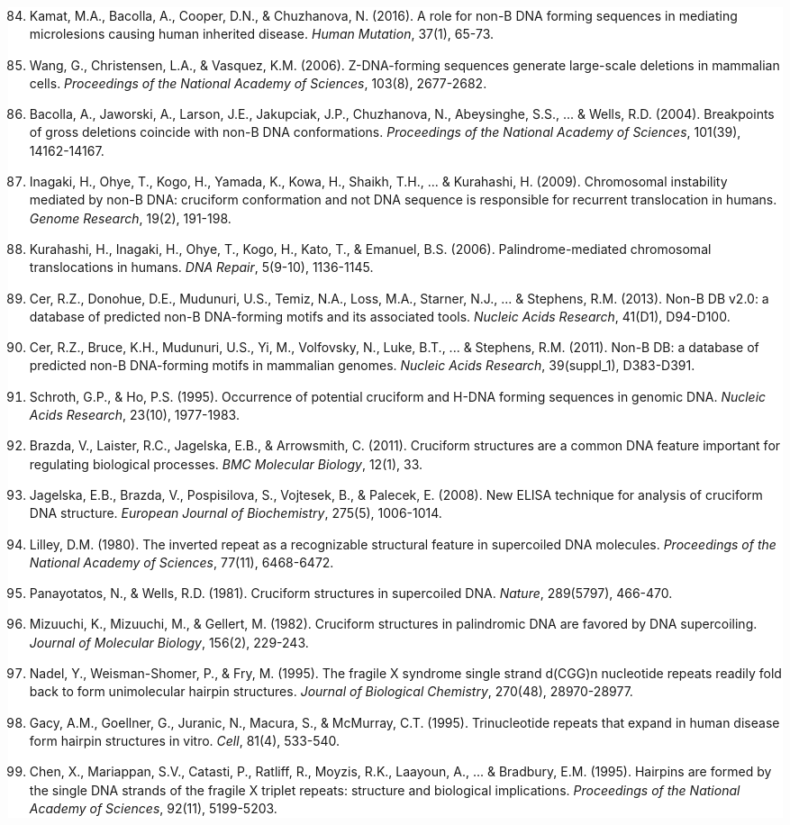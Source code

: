84. Kamat, M.A., Bacolla, A., Cooper, D.N., & Chuzhanova, N. (2016). A role for non-B DNA forming sequences in mediating microlesions causing human inherited disease. *Human Mutation*, 37(1), 65-73.

85. Wang, G., Christensen, L.A., & Vasquez, K.M. (2006). Z-DNA-forming sequences generate large-scale deletions in mammalian cells. *Proceedings of the National Academy of Sciences*, 103(8), 2677-2682.

86. Bacolla, A., Jaworski, A., Larson, J.E., Jakupciak, J.P., Chuzhanova, N., Abeysinghe, S.S., ... & Wells, R.D. (2004). Breakpoints of gross deletions coincide with non-B DNA conformations. *Proceedings of the National Academy of Sciences*, 101(39), 14162-14167.

87. Inagaki, H., Ohye, T., Kogo, H., Yamada, K., Kowa, H., Shaikh, T.H., ... & Kurahashi, H. (2009). Chromosomal instability mediated by non-B DNA: cruciform conformation and not DNA sequence is responsible for recurrent translocation in humans. *Genome Research*, 19(2), 191-198.

88. Kurahashi, H., Inagaki, H., Ohye, T., Kogo, H., Kato, T., & Emanuel, B.S. (2006). Palindrome-mediated chromosomal translocations in humans. *DNA Repair*, 5(9-10), 1136-1145.

89. Cer, R.Z., Donohue, D.E., Mudunuri, U.S., Temiz, N.A., Loss, M.A., Starner, N.J., ... & Stephens, R.M. (2013). Non-B DB v2.0: a database of predicted non-B DNA-forming motifs and its associated tools. *Nucleic Acids Research*, 41(D1), D94-D100.

90. Cer, R.Z., Bruce, K.H., Mudunuri, U.S., Yi, M., Volfovsky, N., Luke, B.T., ... & Stephens, R.M. (2011). Non-B DB: a database of predicted non-B DNA-forming motifs in mammalian genomes. *Nucleic Acids Research*, 39(suppl_1), D383-D391.

91. Schroth, G.P., & Ho, P.S. (1995). Occurrence of potential cruciform and H-DNA forming sequences in genomic DNA. *Nucleic Acids Research*, 23(10), 1977-1983.

92. Brazda, V., Laister, R.C., Jagelska, E.B., & Arrowsmith, C. (2011). Cruciform structures are a common DNA feature important for regulating biological processes. *BMC Molecular Biology*, 12(1), 33.

93. Jagelska, E.B., Brazda, V., Pospisilova, S., Vojtesek, B., & Palecek, E. (2008). New ELISA technique for analysis of cruciform DNA structure. *European Journal of Biochemistry*, 275(5), 1006-1014.

94. Lilley, D.M. (1980). The inverted repeat as a recognizable structural feature in supercoiled DNA molecules. *Proceedings of the National Academy of Sciences*, 77(11), 6468-6472.

95. Panayotatos, N., & Wells, R.D. (1981). Cruciform structures in supercoiled DNA. *Nature*, 289(5797), 466-470.

96. Mizuuchi, K., Mizuuchi, M., & Gellert, M. (1982). Cruciform structures in palindromic DNA are favored by DNA supercoiling. *Journal of Molecular Biology*, 156(2), 229-243.

97. Nadel, Y., Weisman-Shomer, P., & Fry, M. (1995). The fragile X syndrome single strand d(CGG)n nucleotide repeats readily fold back to form unimolecular hairpin structures. *Journal of Biological Chemistry*, 270(48), 28970-28977.

98. Gacy, A.M., Goellner, G., Juranic, N., Macura, S., & McMurray, C.T. (1995). Trinucleotide repeats that expand in human disease form hairpin structures in vitro. *Cell*, 81(4), 533-540.

99. Chen, X., Mariappan, S.V., Catasti, P., Ratliff, R., Moyzis, R.K., Laayoun, A., ... & Bradbury, E.M. (1995). Hairpins are formed by the single DNA strands of the fragile X triplet repeats: structure and biological implications. *Proceedings of the National Academy of Sciences*, 92(11), 5199-5203.
